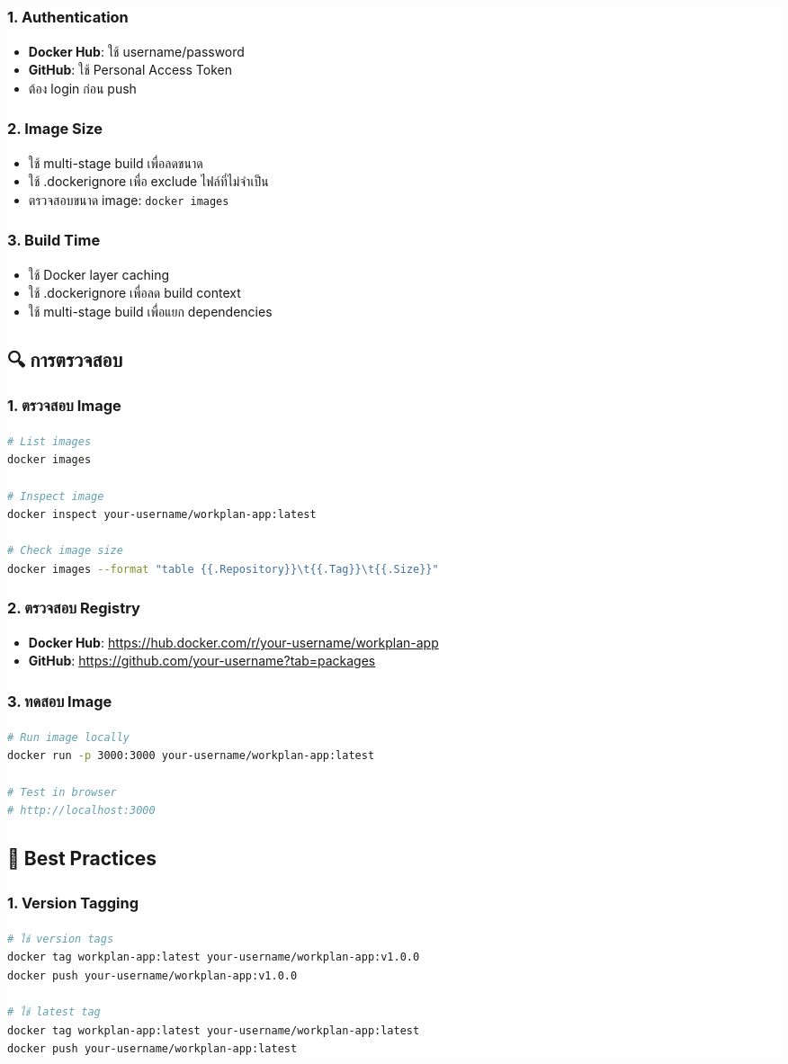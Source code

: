 ### 1. **Authentication**
- **Docker Hub**: ใช้ username/password
- **GitHub**: ใช้ Personal Access Token
- ต้อง login ก่อน push

### 2. **Image Size**
- ใช้ multi-stage build เพื่อลดขนาด
- ใช้ .dockerignore เพื่อ exclude ไฟล์ที่ไม่จำเป็น
- ตรวจสอบขนาด image: `docker images`

### 3. **Build Time**
- ใช้ Docker layer caching
- ใช้ .dockerignore เพื่อลด build context
- ใช้ multi-stage build เพื่อแยก dependencies

## 🔍 **การตรวจสอบ**

### 1. **ตรวจสอบ Image**
```bash
# List images
docker images

# Inspect image
docker inspect your-username/workplan-app:latest

# Check image size
docker images --format "table {{.Repository}}\t{{.Tag}}\t{{.Size}}"
```

### 2. **ตรวจสอบ Registry**
- **Docker Hub**: https://hub.docker.com/r/your-username/workplan-app
- **GitHub**: https://github.com/your-username?tab=packages

### 3. **ทดสอบ Image**
```bash
# Run image locally
docker run -p 3000:3000 your-username/workplan-app:latest

# Test in browser
# http://localhost:3000
```

## 🚀 **Best Practices**

### 1. **Version Tagging**
```bash
# ใช้ version tags
docker tag workplan-app:latest your-username/workplan-app:v1.0.0
docker push your-username/workplan-app:v1.0.0

# ใช้ latest tag
docker tag workplan-app:latest your-username/workplan-app:latest
docker push your-username/workplan-app:latest
```
